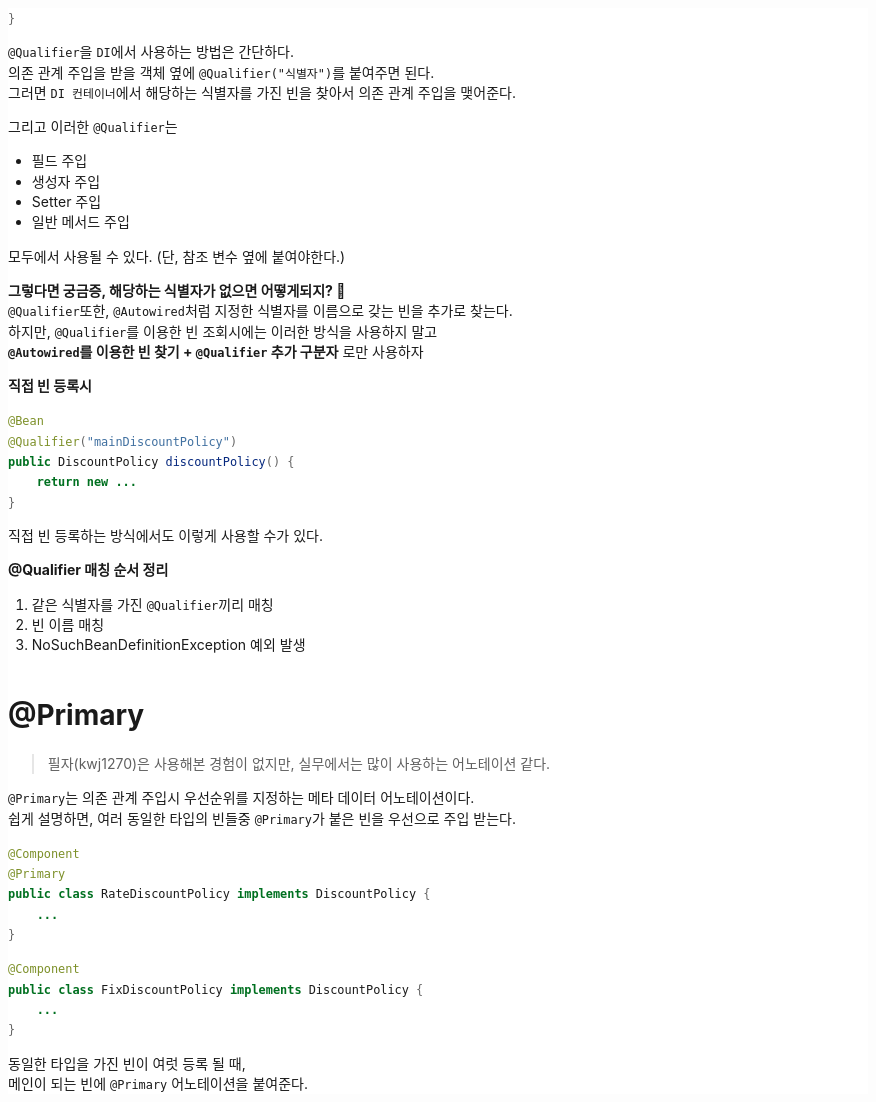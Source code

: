 ```java
}
``` 
`@Qualifier`을 `DI`에서 사용하는 방법은 간단하다.                    
의존 관계 주입을 받을 객체 옆에 `@Qualifier("식별자")`를 붙여주면 된다.                 
그러면 `DI 컨테이너`에서 해당하는 식별자를 가진 빈을 찾아서 의존 관계 주입을 맺어준다.        
  
그리고 이러한 `@Qualifier`는  

* 필드 주입
* 생성자 주입
* Setter 주입
* 일반 메서드 주입
  
모두에서 사용될 수 있다. (단, 참조 변수 옆에 붙여야한다.)      
   
**그렇다면 궁금증, 해당하는 식별자가 없으면 어떻게되지? 🤔**        
`@Qualifier`또한, `@Autowired`처럼 지정한 식별자를 이름으로 갖는 빈을 추가로 찾는다.   
하지만, `@Qualifier`를 이용한 빈 조회시에는 이러한 방식을 사용하지 말고  
**`@Autowired`를 이용한 빈 찾기 + `@Qualifier` 추가 구분자** 로만 사용하자        

**직접 빈 등록시**   
```java
@Bean
@Qualifier("mainDiscountPolicy")
public DiscountPolicy discountPolicy() {
    return new ...
}
```
직접 빈 등록하는 방식에서도 이렇게 사용할 수가 있다.      
       
**@Qualifier 매칭 순서 정리**
1. 같은 식별자를 가진 `@Qualifier`끼리 매칭    
2. 빈 이름 매칭    
3. NoSuchBeanDefinitionException 예외 발생   

# @Primary   
> 필자(kwj1270)은 사용해본 경험이 없지만, 실무에서는 많이 사용하는 어노테이션 같다.     
         
`@Primary`는 의존 관계 주입시 우선순위를 지정하는 메타 데이터 어노테이션이다.        
쉽게 설명하면, 여러 동일한 타입의 빈들중 `@Primary`가 붙은 빈을 우선으로 주입 받는다.   

```java
@Component
@Primary
public class RateDiscountPolicy implements DiscountPolicy {
    ...
}
```
```java
@Component
public class FixDiscountPolicy implements DiscountPolicy {
    ...
}
```
동일한 타입을 가진 빈이 여럿 등록 될 때,      
메인이 되는 빈에 `@Primary` 어노테이션을 붙여준다.      
  